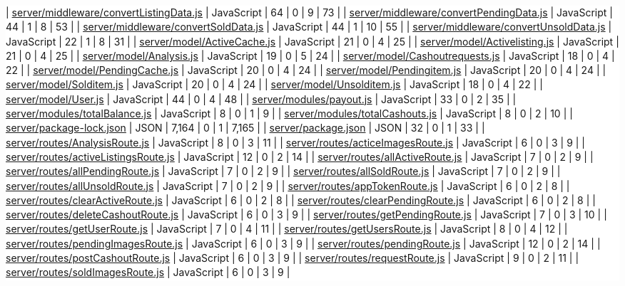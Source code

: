 | [server/middleware/convertListingData.js](/server/middleware/convertListingData.js) | JavaScript | 64 | 0 | 9 | 73 |
| [server/middleware/convertPendingData.js](/server/middleware/convertPendingData.js) | JavaScript | 44 | 1 | 8 | 53 |
| [server/middleware/convertSoldData.js](/server/middleware/convertSoldData.js) | JavaScript | 44 | 1 | 10 | 55 |
| [server/middleware/convertUnsoldData.js](/server/middleware/convertUnsoldData.js) | JavaScript | 22 | 1 | 8 | 31 |
| [server/model/ActiveCache.js](/server/model/ActiveCache.js) | JavaScript | 21 | 0 | 4 | 25 |
| [server/model/Activelisting.js](/server/model/Activelisting.js) | JavaScript | 21 | 0 | 4 | 25 |
| [server/model/Analysis.js](/server/model/Analysis.js) | JavaScript | 19 | 0 | 5 | 24 |
| [server/model/Cashoutrequests.js](/server/model/Cashoutrequests.js) | JavaScript | 18 | 0 | 4 | 22 |
| [server/model/PendingCache.js](/server/model/PendingCache.js) | JavaScript | 20 | 0 | 4 | 24 |
| [server/model/Pendingitem.js](/server/model/Pendingitem.js) | JavaScript | 20 | 0 | 4 | 24 |
| [server/model/Solditem.js](/server/model/Solditem.js) | JavaScript | 20 | 0 | 4 | 24 |
| [server/model/Unsolditem.js](/server/model/Unsolditem.js) | JavaScript | 18 | 0 | 4 | 22 |
| [server/model/User.js](/server/model/User.js) | JavaScript | 44 | 0 | 4 | 48 |
| [server/modules/payout.js](/server/modules/payout.js) | JavaScript | 33 | 0 | 2 | 35 |
| [server/modules/totalBalance.js](/server/modules/totalBalance.js) | JavaScript | 8 | 0 | 1 | 9 |
| [server/modules/totalCashouts.js](/server/modules/totalCashouts.js) | JavaScript | 8 | 0 | 2 | 10 |
| [server/package-lock.json](/server/package-lock.json) | JSON | 7,164 | 0 | 1 | 7,165 |
| [server/package.json](/server/package.json) | JSON | 32 | 0 | 1 | 33 |
| [server/routes/AnalysisRoute.js](/server/routes/AnalysisRoute.js) | JavaScript | 8 | 0 | 3 | 11 |
| [server/routes/acticeImagesRoute.js](/server/routes/acticeImagesRoute.js) | JavaScript | 6 | 0 | 3 | 9 |
| [server/routes/activeListingsRoute.js](/server/routes/activeListingsRoute.js) | JavaScript | 12 | 0 | 2 | 14 |
| [server/routes/allActiveRoute.js](/server/routes/allActiveRoute.js) | JavaScript | 7 | 0 | 2 | 9 |
| [server/routes/allPendingRoute.js](/server/routes/allPendingRoute.js) | JavaScript | 7 | 0 | 2 | 9 |
| [server/routes/allSoldRoute.js](/server/routes/allSoldRoute.js) | JavaScript | 7 | 0 | 2 | 9 |
| [server/routes/allUnsoldRoute.js](/server/routes/allUnsoldRoute.js) | JavaScript | 7 | 0 | 2 | 9 |
| [server/routes/appTokenRoute.js](/server/routes/appTokenRoute.js) | JavaScript | 6 | 0 | 2 | 8 |
| [server/routes/clearActiveRoute.js](/server/routes/clearActiveRoute.js) | JavaScript | 6 | 0 | 2 | 8 |
| [server/routes/clearPendingRoute.js](/server/routes/clearPendingRoute.js) | JavaScript | 6 | 0 | 2 | 8 |
| [server/routes/deleteCashoutRoute.js](/server/routes/deleteCashoutRoute.js) | JavaScript | 6 | 0 | 3 | 9 |
| [server/routes/getPendingRoute.js](/server/routes/getPendingRoute.js) | JavaScript | 7 | 0 | 3 | 10 |
| [server/routes/getUserRoute.js](/server/routes/getUserRoute.js) | JavaScript | 7 | 0 | 4 | 11 |
| [server/routes/getUsersRoute.js](/server/routes/getUsersRoute.js) | JavaScript | 8 | 0 | 4 | 12 |
| [server/routes/pendingImagesRoute.js](/server/routes/pendingImagesRoute.js) | JavaScript | 6 | 0 | 3 | 9 |
| [server/routes/pendingRoute.js](/server/routes/pendingRoute.js) | JavaScript | 12 | 0 | 2 | 14 |
| [server/routes/postCashoutRoute.js](/server/routes/postCashoutRoute.js) | JavaScript | 6 | 0 | 3 | 9 |
| [server/routes/requestRoute.js](/server/routes/requestRoute.js) | JavaScript | 9 | 0 | 2 | 11 |
| [server/routes/soldImagesRoute.js](/server/routes/soldImagesRoute.js) | JavaScript | 6 | 0 | 3 | 9 |